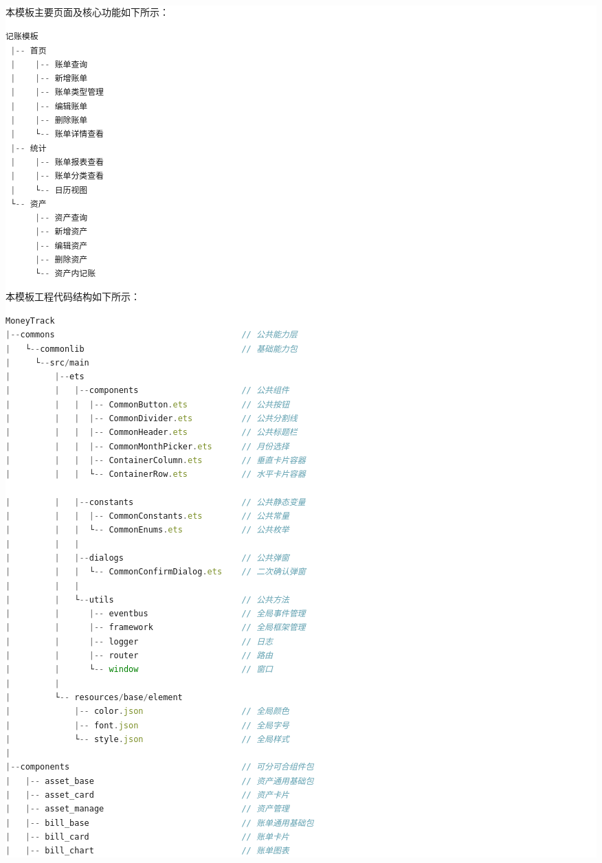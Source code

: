 
本模板主要页面及核心功能如下所示：

```ts
记账模板
 |-- 首页
 |    |-- 账单查询
 |    |-- 新增账单
 |    |-- 账单类型管理
 |    |-- 编辑账单
 |    |-- 删除账单
 |    └-- 账单详情查看
 |-- 统计
 |    |-- 账单报表查看
 |    |-- 账单分类查看
 |    └-- 日历视图
 └-- 资产
      |-- 资产查询
      |-- 新增资产
      |-- 编辑资产
      |-- 删除资产
      └-- 资产内记账
```

本模板工程代码结构如下所示：

```ts
MoneyTrack
|--commons                                      // 公共能力层
|   └--commonlib                                // 基础能力包
|     └--src/main
|         |--ets
|         |   |--components                     // 公共组件
|         |   |  |-- CommonButton.ets           // 公共按钮
|         |   |  |-- CommonDivider.ets          // 公共分割线
|         |   |  |-- CommonHeader.ets           // 公共标题栏
|         |   |  |-- CommonMonthPicker.ets      // 月份选择
|         |   |  |-- ContainerColumn.ets        // 垂直卡片容器
|         |   |  └-- ContainerRow.ets           // 水平卡片容器

|         |   |--constants                      // 公共静态变量
|         |   |  |-- CommonConstants.ets        // 公共常量
|         |   |  └-- CommonEnums.ets            // 公共枚举
|         |   |
|         |   |--dialogs                        // 公共弹窗
|         |   |  └-- CommonConfirmDialog.ets    // 二次确认弹窗
|         |   |
|         |   └--utils                          // 公共方法
|         |      |-- eventbus                   // 全局事件管理
|         |      |-- framework                  // 全局框架管理
|         |      |-- logger                     // 日志
|         |      |-- router                     // 路由
|         |      └-- window                     // 窗口
|         |
|         └-- resources/base/element
|             |-- color.json                    // 全局颜色
|             |-- font.json                     // 全局字号
|             └-- style.json                    // 全局样式
|
|--components                                   // 可分可合组件包
|   |-- asset_base                              // 资产通用基础包
|   |-- asset_card                              // 资产卡片
|   |-- asset_manage                            // 资产管理
|   |-- bill_base                               // 账单通用基础包
|   |-- bill_card                               // 账单卡片
|   |-- bill_chart                              // 账单图表
```